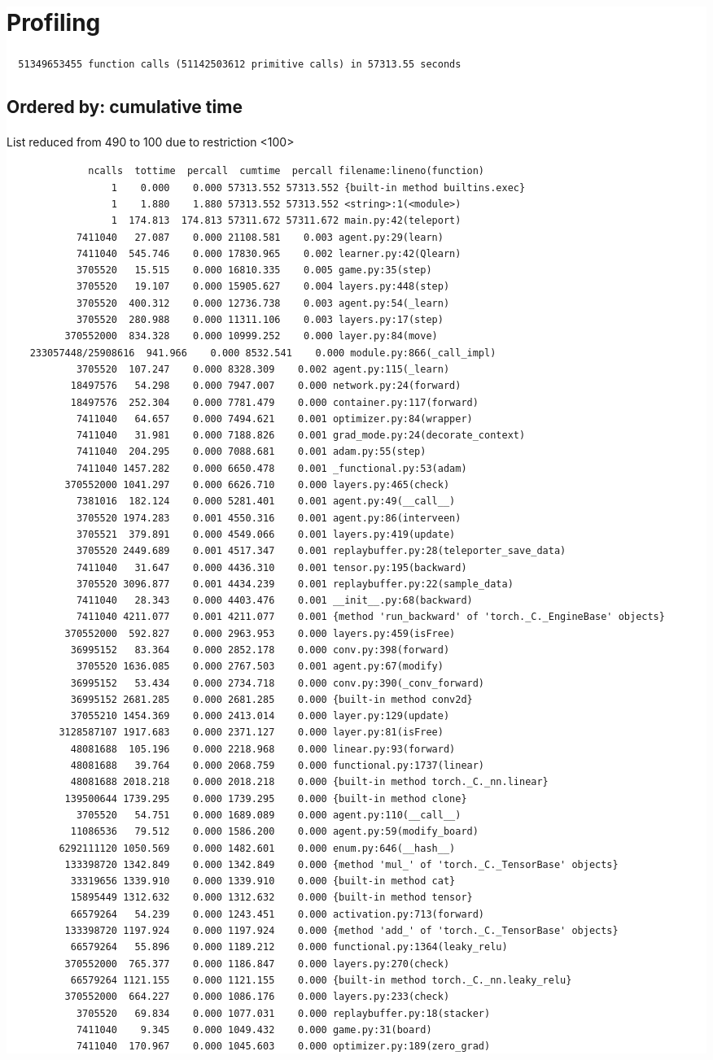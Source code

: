 # Profiling


      51349653455 function calls (51142503612 primitive calls) in 57313.55 seconds

##    Ordered by: cumulative time
   List reduced from 490 to 100 due to restriction <100>

                  ncalls  tottime  percall  cumtime  percall filename:lineno(function)
                      1    0.000    0.000 57313.552 57313.552 {built-in method builtins.exec}
                      1    1.880    1.880 57313.552 57313.552 <string>:1(<module>)
                      1  174.813  174.813 57311.672 57311.672 main.py:42(teleport)
                7411040   27.087    0.000 21108.581    0.003 agent.py:29(learn)
                7411040  545.746    0.000 17830.965    0.002 learner.py:42(Qlearn)
                3705520   15.515    0.000 16810.335    0.005 game.py:35(step)
                3705520   19.107    0.000 15905.627    0.004 layers.py:448(step)
                3705520  400.312    0.000 12736.738    0.003 agent.py:54(_learn)
                3705520  280.988    0.000 11311.106    0.003 layers.py:17(step)
              370552000  834.328    0.000 10999.252    0.000 layer.py:84(move)
        233057448/25908616  941.966    0.000 8532.541    0.000 module.py:866(_call_impl)
                3705520  107.247    0.000 8328.309    0.002 agent.py:115(_learn)
               18497576   54.298    0.000 7947.007    0.000 network.py:24(forward)
               18497576  252.304    0.000 7781.479    0.000 container.py:117(forward)
                7411040   64.657    0.000 7494.621    0.001 optimizer.py:84(wrapper)
                7411040   31.981    0.000 7188.826    0.001 grad_mode.py:24(decorate_context)
                7411040  204.295    0.000 7088.681    0.001 adam.py:55(step)
                7411040 1457.282    0.000 6650.478    0.001 _functional.py:53(adam)
              370552000 1041.297    0.000 6626.710    0.000 layers.py:465(check)
                7381016  182.124    0.000 5281.401    0.001 agent.py:49(__call__)
                3705520 1974.283    0.001 4550.316    0.001 agent.py:86(interveen)
                3705521  379.891    0.000 4549.066    0.001 layers.py:419(update)
                3705520 2449.689    0.001 4517.347    0.001 replaybuffer.py:28(teleporter_save_data)
                7411040   31.647    0.000 4436.310    0.001 tensor.py:195(backward)
                3705520 3096.877    0.001 4434.239    0.001 replaybuffer.py:22(sample_data)
                7411040   28.343    0.000 4403.476    0.001 __init__.py:68(backward)
                7411040 4211.077    0.001 4211.077    0.001 {method 'run_backward' of 'torch._C._EngineBase' objects}
              370552000  592.827    0.000 2963.953    0.000 layers.py:459(isFree)
               36995152   83.364    0.000 2852.178    0.000 conv.py:398(forward)
                3705520 1636.085    0.000 2767.503    0.001 agent.py:67(modify)
               36995152   53.434    0.000 2734.718    0.000 conv.py:390(_conv_forward)
               36995152 2681.285    0.000 2681.285    0.000 {built-in method conv2d}
               37055210 1454.369    0.000 2413.014    0.000 layer.py:129(update)
             3128587107 1917.683    0.000 2371.127    0.000 layer.py:81(isFree)
               48081688  105.196    0.000 2218.968    0.000 linear.py:93(forward)
               48081688   39.764    0.000 2068.759    0.000 functional.py:1737(linear)
               48081688 2018.218    0.000 2018.218    0.000 {built-in method torch._C._nn.linear}
              139500644 1739.295    0.000 1739.295    0.000 {built-in method clone}
                3705520   54.751    0.000 1689.089    0.000 agent.py:110(__call__)
               11086536   79.512    0.000 1586.200    0.000 agent.py:59(modify_board)
             6292111120 1050.569    0.000 1482.601    0.000 enum.py:646(__hash__)
              133398720 1342.849    0.000 1342.849    0.000 {method 'mul_' of 'torch._C._TensorBase' objects}
               33319656 1339.910    0.000 1339.910    0.000 {built-in method cat}
               15895449 1312.632    0.000 1312.632    0.000 {built-in method tensor}
               66579264   54.239    0.000 1243.451    0.000 activation.py:713(forward)
              133398720 1197.924    0.000 1197.924    0.000 {method 'add_' of 'torch._C._TensorBase' objects}
               66579264   55.896    0.000 1189.212    0.000 functional.py:1364(leaky_relu)
              370552000  765.377    0.000 1186.847    0.000 layers.py:270(check)
               66579264 1121.155    0.000 1121.155    0.000 {built-in method torch._C._nn.leaky_relu}
              370552000  664.227    0.000 1086.176    0.000 layers.py:233(check)
                3705520   69.834    0.000 1077.031    0.000 replaybuffer.py:18(stacker)
                7411040    9.345    0.000 1049.432    0.000 game.py:31(board)
                7411040  170.967    0.000 1045.603    0.000 optimizer.py:189(zero_grad)
